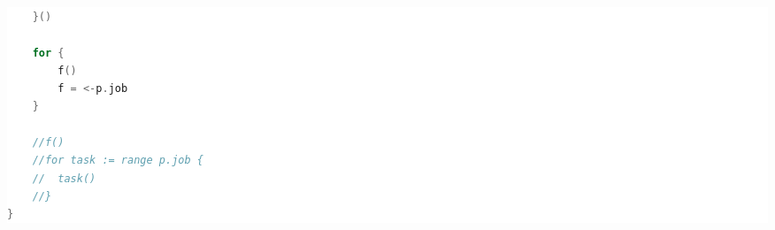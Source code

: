 ```go
	}()

	for {
		f()
		f = <-p.job
	}

	//f()
	//for task := range p.job {
	//	task()
	//}
}
```
